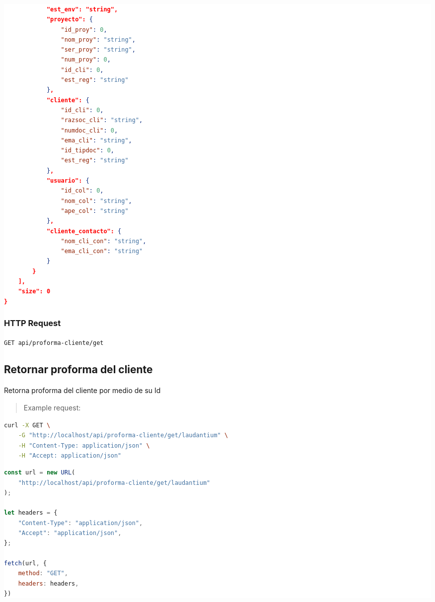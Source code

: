 ```json
            "est_env": "string",
            "proyecto": {
                "id_proy": 0,
                "nom_proy": "string",
                "ser_proy": "string",
                "num_proy": 0,
                "id_cli": 0,
                "est_reg": "string"
            },
            "cliente": {
                "id_cli": 0,
                "razsoc_cli": "string",
                "numdoc_cli": 0,
                "ema_cli": "string",
                "id_tipdoc": 0,
                "est_reg": "string"
            },
            "usuario": {
                "id_col": 0,
                "nom_col": "string",
                "ape_col": "string"
            },
            "cliente_contacto": {
                "nom_cli_con": "string",
                "ema_cli_con": "string"
            }
        }
    ],
    "size": 0
}
```

### HTTP Request
`GET api/proforma-cliente/get`





## Retornar proforma del cliente

Retorna proforma del cliente por medio de su Id

> Example request:

```bash
curl -X GET \
    -G "http://localhost/api/proforma-cliente/get/laudantium" \
    -H "Content-Type: application/json" \
    -H "Accept: application/json"
```

```javascript
const url = new URL(
    "http://localhost/api/proforma-cliente/get/laudantium"
);

let headers = {
    "Content-Type": "application/json",
    "Accept": "application/json",
};

fetch(url, {
    method: "GET",
    headers: headers,
})
```